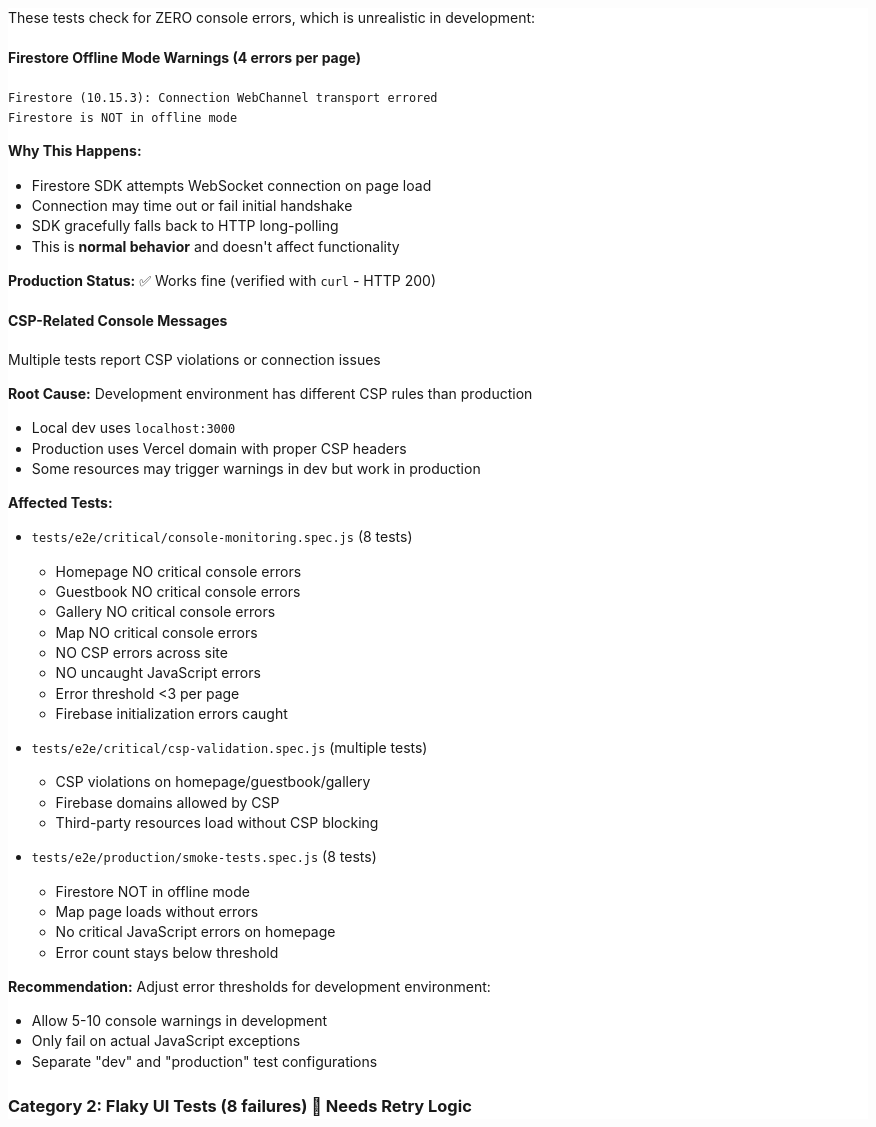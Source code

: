 These tests check for ZERO console errors, which is unrealistic in development:

#### Firestore Offline Mode Warnings (4 errors per page)

```
Firestore (10.15.3): Connection WebChannel transport errored
Firestore is NOT in offline mode
```

**Why This Happens:**

- Firestore SDK attempts WebSocket connection on page load
- Connection may time out or fail initial handshake
- SDK gracefully falls back to HTTP long-polling
- This is **normal behavior** and doesn't affect functionality

**Production Status:** ✅ Works fine (verified with `curl` - HTTP 200)

#### CSP-Related Console Messages

Multiple tests report CSP violations or connection issues

**Root Cause:** Development environment has different CSP rules than production

- Local dev uses `localhost:3000`
- Production uses Vercel domain with proper CSP headers
- Some resources may trigger warnings in dev but work in production

**Affected Tests:**

- `tests/e2e/critical/console-monitoring.spec.js` (8 tests)
  - Homepage NO critical console errors
  - Guestbook NO critical console errors
  - Gallery NO critical console errors
  - Map NO critical console errors
  - NO CSP errors across site
  - NO uncaught JavaScript errors
  - Error threshold <3 per page
  - Firebase initialization errors caught

- `tests/e2e/critical/csp-validation.spec.js` (multiple tests)
  - CSP violations on homepage/guestbook/gallery
  - Firebase domains allowed by CSP
  - Third-party resources load without CSP blocking

- `tests/e2e/production/smoke-tests.spec.js` (8 tests)
  - Firestore NOT in offline mode
  - Map page loads without errors
  - No critical JavaScript errors on homepage
  - Error count stays below threshold

**Recommendation:** Adjust error thresholds for development environment:

- Allow 5-10 console warnings in development
- Only fail on actual JavaScript exceptions
- Separate "dev" and "production" test configurations

### Category 2: Flaky UI Tests (8 failures) 🔧 **Needs Retry Logic**
